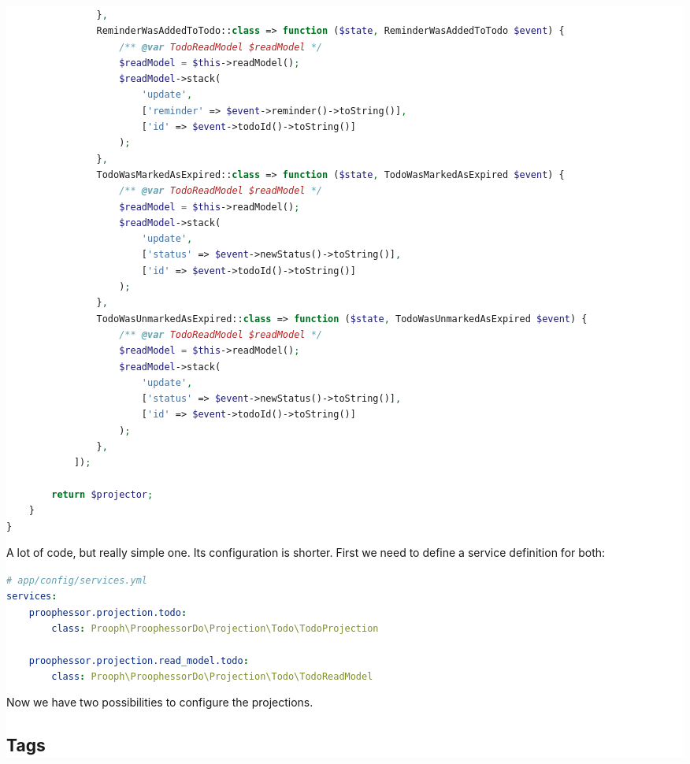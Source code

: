 ```php
                },
                ReminderWasAddedToTodo::class => function ($state, ReminderWasAddedToTodo $event) {
                    /** @var TodoReadModel $readModel */
                    $readModel = $this->readModel();
                    $readModel->stack(
                        'update',
                        ['reminder' => $event->reminder()->toString()],
                        ['id' => $event->todoId()->toString()]
                    );
                },
                TodoWasMarkedAsExpired::class => function ($state, TodoWasMarkedAsExpired $event) {
                    /** @var TodoReadModel $readModel */
                    $readModel = $this->readModel();
                    $readModel->stack(
                        'update',
                        ['status' => $event->newStatus()->toString()],
                        ['id' => $event->todoId()->toString()]
                    );
                },
                TodoWasUnmarkedAsExpired::class => function ($state, TodoWasUnmarkedAsExpired $event) {
                    /** @var TodoReadModel $readModel */
                    $readModel = $this->readModel();
                    $readModel->stack(
                        'update',
                        ['status' => $event->newStatus()->toString()],
                        ['id' => $event->todoId()->toString()]
                    );
                },
            ]);

        return $projector;
    }
}
```

A lot of code, but really simple one. Its configuration is shorter.
First we need to define a service definition for both:

```yaml
# app/config/services.yml
services:
    proophessor.projection.todo:
        class: Prooph\ProophessorDo\Projection\Todo\TodoProjection
        
    proophessor.projection.read_model.todo:
        class: Prooph\ProophessorDo\Projection\Todo\TodoReadModel
```

Now we have two possibilities to configure the projections.

## Tags

